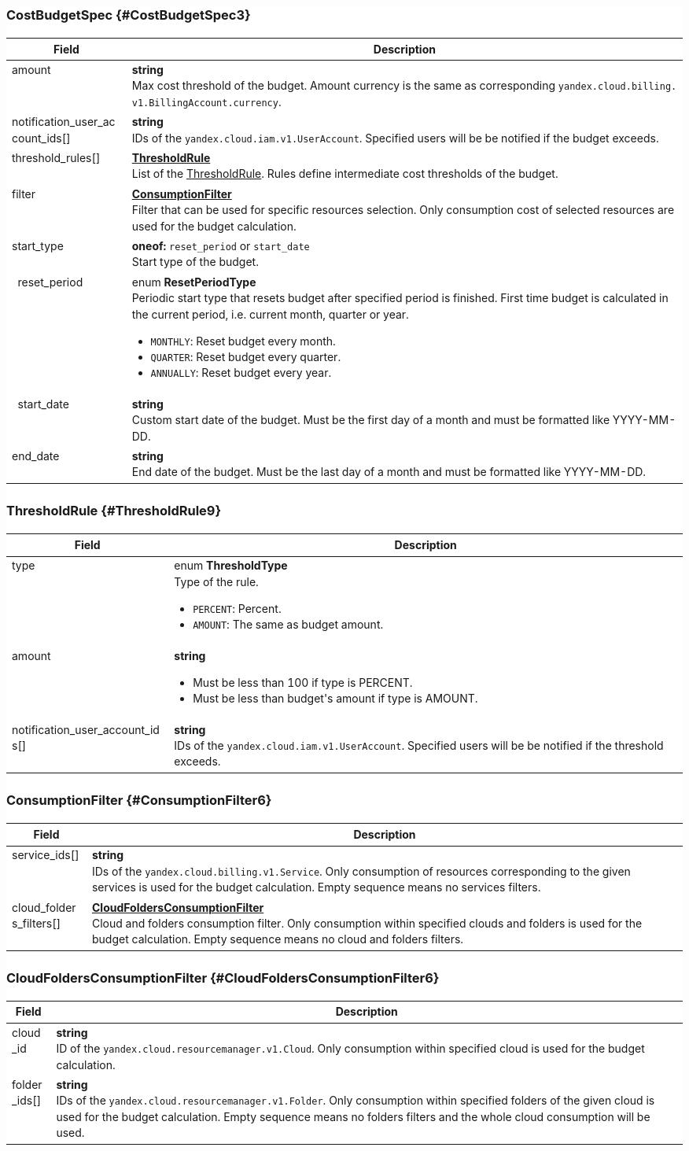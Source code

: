 
### CostBudgetSpec {#CostBudgetSpec3}

Field | Description
--- | ---
amount | **string**<br>Max cost threshold of the budget. Amount currency is the same as corresponding `yandex.cloud.billing.v1.BillingAccount.currency`. 
notification_user_account_ids[] | **string**<br>IDs of the `yandex.cloud.iam.v1.UserAccount`. Specified users will be be notified if the budget exceeds. 
threshold_rules[] | **[ThresholdRule](#ThresholdRule9)**<br>List of the [ThresholdRule](#ThresholdRule9). Rules define intermediate cost thresholds of the budget. 
filter | **[ConsumptionFilter](#ConsumptionFilter6)**<br>Filter that can be used for specific resources selection. Only consumption cost of selected resources are used for the budget calculation. 
start_type | **oneof:** `reset_period` or `start_date`<br>Start type of the budget.
&nbsp;&nbsp;reset_period | enum **ResetPeriodType**<br>Periodic start type that resets budget after specified period is finished. First time budget is calculated in the current period, i.e. current month, quarter or year. <ul><li>`MONTHLY`: Reset budget every month.</li><li>`QUARTER`: Reset budget every quarter.</li><li>`ANNUALLY`: Reset budget every year.</li><ul/>
&nbsp;&nbsp;start_date | **string**<br>Custom start date of the budget. Must be the first day of a month and must be formatted like YYYY-MM-DD. 
end_date | **string**<br>End date of the budget. Must be the last day of a month and must be formatted like YYYY-MM-DD. 


### ThresholdRule {#ThresholdRule9}

Field | Description
--- | ---
type | enum **ThresholdType**<br>Type of the rule. <ul><li>`PERCENT`: Percent.</li><li>`AMOUNT`: The same as budget amount.</li><ul/>
amount | **string**<br><ul><li>Must be less than 100 if type is PERCENT. </li><li>Must be less than budget's amount if type is AMOUNT.</li></ul> 
notification_user_account_ids[] | **string**<br>IDs of the `yandex.cloud.iam.v1.UserAccount`. Specified users will be be notified if the threshold exceeds. 


### ConsumptionFilter {#ConsumptionFilter6}

Field | Description
--- | ---
service_ids[] | **string**<br>IDs of the `yandex.cloud.billing.v1.Service`. Only consumption of resources corresponding to the given services is used for the budget calculation. Empty sequence means no services filters. 
cloud_folders_filters[] | **[CloudFoldersConsumptionFilter](#CloudFoldersConsumptionFilter6)**<br>Cloud and folders consumption filter. Only consumption within specified clouds and folders is used for the budget calculation. Empty sequence means no cloud and folders filters. 


### CloudFoldersConsumptionFilter {#CloudFoldersConsumptionFilter6}

Field | Description
--- | ---
cloud_id | **string**<br>ID of the `yandex.cloud.resourcemanager.v1.Cloud`. Only consumption within specified cloud is used for the budget calculation. 
folder_ids[] | **string**<br>IDs of the `yandex.cloud.resourcemanager.v1.Folder`. Only consumption within specified folders of the given cloud is used for the budget calculation. Empty sequence means no folders filters and the whole cloud consumption will be used. 
